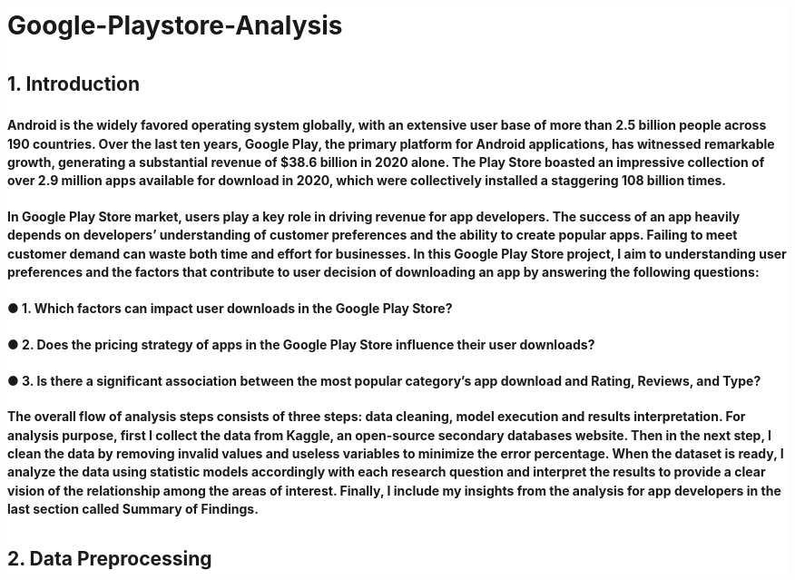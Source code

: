 # Google-Playstore-Analysis

## 1. Introduction

#### Android is the widely favored operating system globally, with an extensive user base of more than 2.5 billion people across 190 countries. Over the last ten years, Google Play, the primary platform for Android applications, has witnessed remarkable growth, generating a substantial revenue of $38.6 billion in 2020 alone. The Play Store boasted an impressive collection of over 2.9 million apps available for download in 2020, which were collectively installed a staggering 108 billion times.

#### In Google Play Store market, users play a key role in driving revenue for app developers. The success of an app heavily depends on developers’ understanding of customer preferences and the ability to create popular apps. Failing to meet customer demand can waste both time and effort for businesses. In this Google Play Store project, I aim to understanding user preferences and the factors that contribute to user decision of downloading an app by answering the following questions:

#### ●	1. Which factors can impact user downloads in the Google Play Store?

#### ●	2. Does the pricing strategy of apps in the Google Play Store influence their user downloads?

#### ●	3. Is there a significant association between the most popular category’s app download and Rating, Reviews, and Type?

#### The overall flow of analysis steps consists of three steps: data cleaning, model execution and results interpretation. For analysis purpose, first I collect the data from Kaggle, an open-source secondary databases website. Then in the next step, I clean the data by removing invalid values and useless variables to minimize the error percentage. When the dataset is ready, I analyze the data using statistic models accordingly with each research question and interpret the results to provide a clear vision of the relationship among the areas of interest. Finally, I include my insights from the analysis for app developers in the last section called Summary of Findings.

## 2. Data Preprocessing

